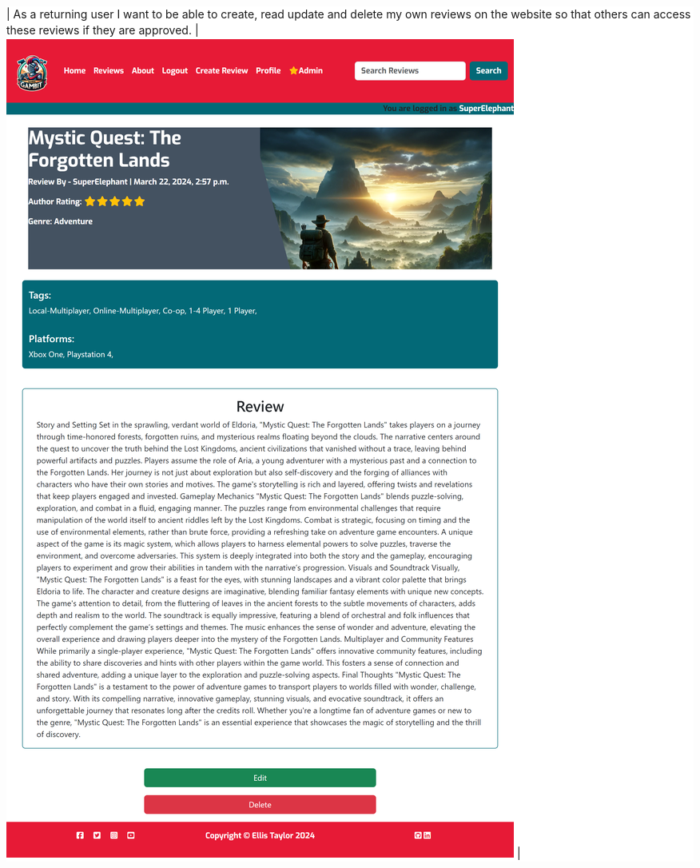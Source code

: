 | As a returning user I want to be able to create, read update and delete my own reviews on the website so that others can access these reviews if they are approved. | ![screenshot](documentation/features/Desktop_reviewdetail_userowned.png) |